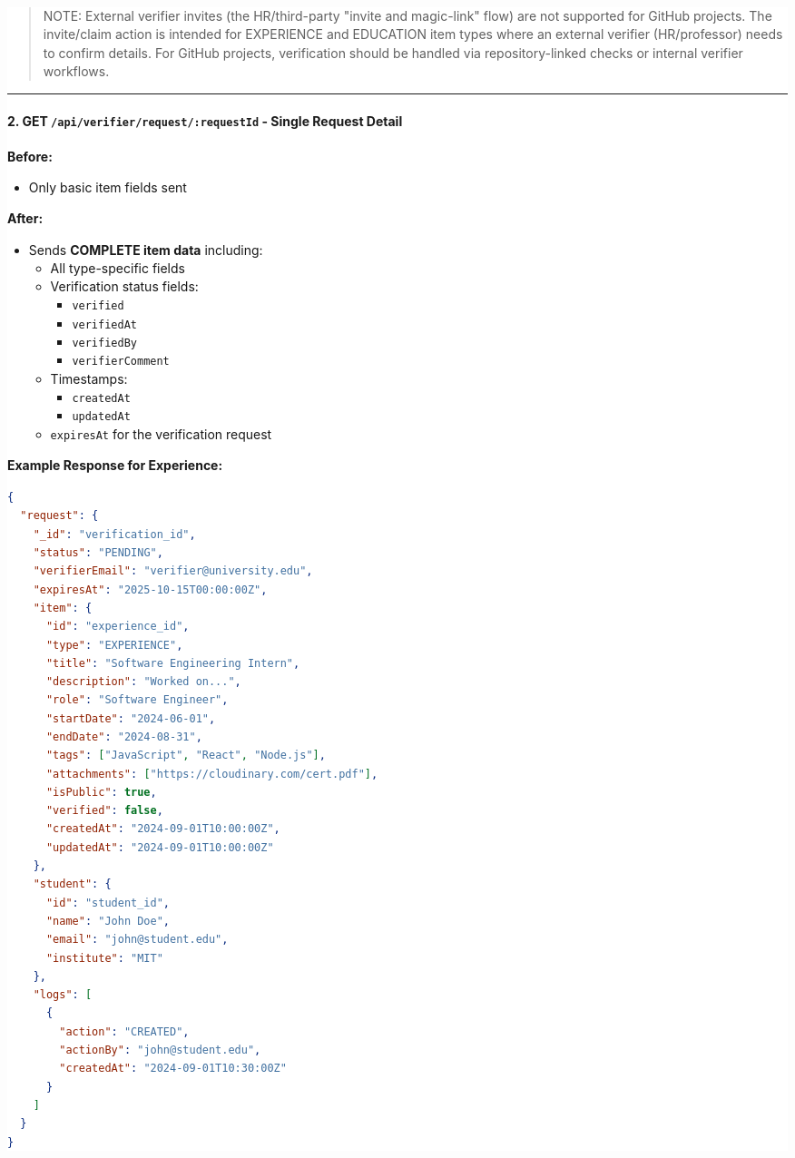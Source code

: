 > NOTE: External verifier invites (the HR/third-party "invite and magic-link" flow) are not supported for GitHub projects. The invite/claim action is intended for EXPERIENCE and EDUCATION item types where an external verifier (HR/professor) needs to confirm details. For GitHub projects, verification should be handled via repository-linked checks or internal verifier workflows.

---

#### 2. **GET `/api/verifier/request/:requestId` - Single Request Detail**

**Before:**
- Only basic item fields sent

**After:**
- Sends **COMPLETE item data** including:
  - All type-specific fields
  - Verification status fields:
    - `verified`
    - `verifiedAt`
    - `verifiedBy`
    - `verifierComment`
  - Timestamps:
    - `createdAt`
    - `updatedAt`
  - `expiresAt` for the verification request

**Example Response for Experience:**
```json
{
  "request": {
    "_id": "verification_id",
    "status": "PENDING",
    "verifierEmail": "verifier@university.edu",
    "expiresAt": "2025-10-15T00:00:00Z",
    "item": {
      "id": "experience_id",
      "type": "EXPERIENCE",
      "title": "Software Engineering Intern",
      "description": "Worked on...",
      "role": "Software Engineer",
      "startDate": "2024-06-01",
      "endDate": "2024-08-31",
      "tags": ["JavaScript", "React", "Node.js"],
      "attachments": ["https://cloudinary.com/cert.pdf"],
      "isPublic": true,
      "verified": false,
      "createdAt": "2024-09-01T10:00:00Z",
      "updatedAt": "2024-09-01T10:00:00Z"
    },
    "student": {
      "id": "student_id",
      "name": "John Doe",
      "email": "john@student.edu",
      "institute": "MIT"
    },
    "logs": [
      {
        "action": "CREATED",
        "actionBy": "john@student.edu",
        "createdAt": "2024-09-01T10:30:00Z"
      }
    ]
  }
}
```
